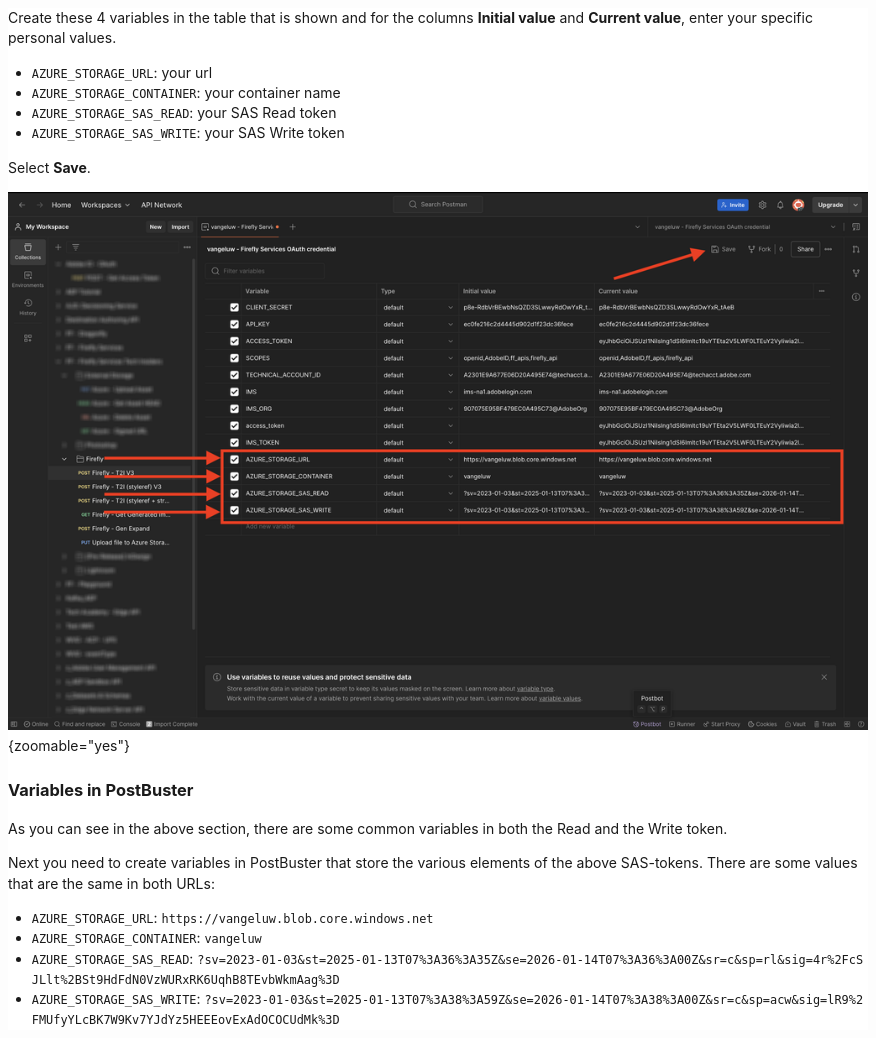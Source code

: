 Create these 4 variables in the table that is shown and for the columns **Initial value** and **Current value**, enter your specific personal values.

- `AZURE_STORAGE_URL`: your url
- `AZURE_STORAGE_CONTAINER`: your container name
- `AZURE_STORAGE_SAS_READ`: your SAS Read token
- `AZURE_STORAGE_SAS_WRITE`: your SAS Write token

Select **Save**.

![Azure Storage](./images/az105.png){zoomable="yes"}

### Variables in PostBuster

As you can see in the above section, there are some common variables in both the Read and the Write token.

Next you need to create variables in PostBuster that store the various elements of the above SAS-tokens. There are some values that are the same in both URLs:

- `AZURE_STORAGE_URL`: `https://vangeluw.blob.core.windows.net`
- `AZURE_STORAGE_CONTAINER`: `vangeluw`
- `AZURE_STORAGE_SAS_READ`: `?sv=2023-01-03&st=2025-01-13T07%3A36%3A35Z&se=2026-01-14T07%3A36%3A00Z&sr=c&sp=rl&sig=4r%2FcSJLlt%2BSt9HdFdN0VzWURxRK6UqhB8TEvbWkmAag%3D`
- `AZURE_STORAGE_SAS_WRITE`: `?sv=2023-01-03&st=2025-01-13T07%3A38%3A59Z&se=2026-01-14T07%3A38%3A00Z&sr=c&sp=acw&sig=lR9%2FMUfyYLcBK7W9Kv7YJdYz5HEEEovExAdOCOCUdMk%3D`
